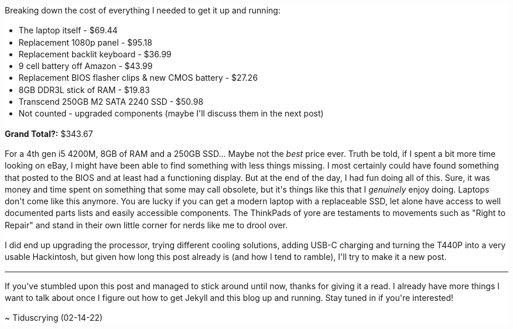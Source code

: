 Breaking down the cost of everything I needed to get it up and running:
- The laptop itself - $69.44
- Replacement 1080p panel - $95.18
- Replacement backlit keyboard - $36.99
- 9 cell battery off Amazon - $43.99
- Replacement BIOS flasher clips & new CMOS battery - $27.26
- 8GB DDR3L stick of RAM - $19.83
- Transcend 250GB M2 SATA 2240 SSD - $50.98
- Not counted - upgraded components (maybe I'll discuss them in the next post)

**Grand Total?:** $343.67

For a 4th gen i5 4200M, 8GB of RAM and a 250GB SSD... Maybe not the _best_ price ever. Truth be told, if I spent a bit more time looking on eBay, I might have been able to find something with less things missing. I most certainly could have found something that posted to the BIOS and at least had a functioning display. But at the end of the day, I had fun doing all of this. Sure, it was money and time spent on something that some may call obsolete, but it's things like this that I _genuinely_ enjoy doing. Laptops don't come like this anymore. You are lucky if you can get a modern laptop with a replaceable SSD, let alone have access to well documented parts lists and easily accessible components. The ThinkPads of yore are testaments to movements such as "Right to Repair" and stand in their own little corner for nerds like me to drool over. 

I did end up upgrading the processor, trying different cooling solutions, adding USB-C charging and turning the T440P into a very usable Hackintosh, but given how long this post already is (and how I tend to ramble), I'll try to make it a new post.

---

If you've stumbled upon this post and managed to stick around until now, thanks for giving it a read. I already have more things I want to talk about once I figure out how to get Jekyll and this blog up and running. Stay tuned in if you're interested!

~ Tiduscrying (02-14-22)
